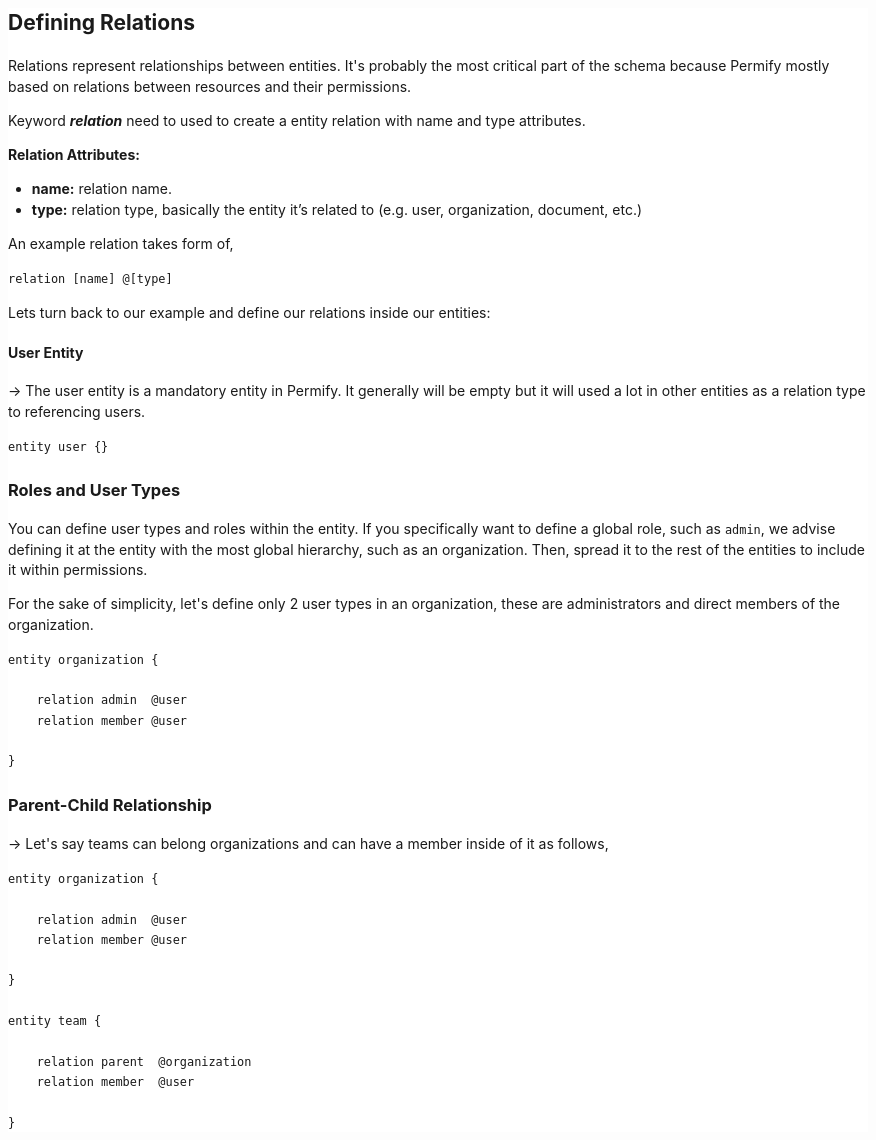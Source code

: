## Defining Relations

Relations represent relationships between entities. It's probably the most critical part of the schema because Permify mostly based on relations between resources and their permissions. 

Keyword **_relation_** need to used to create a entity relation with name and type attributes.

**Relation Attributes:**

- **name:** relation name.
- **type:** relation type, basically the entity it’s related to (e.g. user, organization, document, etc.)

An example relation takes form of,

```perm
relation [name] @[type]
```

Lets turn back to our example and define our relations inside our entities:

#### User Entity

→ The user entity is a mandatory entity in Permify. It generally will be empty but it will used a lot in other entities as a relation type to referencing users.

```perm
entity user {}
```

### Roles and User Types

You can define user types and roles within the entity. If you specifically want to define a global role, such as `admin`, we advise defining it at the entity with the most global hierarchy, such as an organization. Then, spread it to the rest of the entities to include it within permissions. 

For the sake of simplicity, let's define only 2 user types in an organization, these are administrators and direct members of the organization.

```perm
entity organization {

    relation admin  @user
    relation member @user

}
```

### Parent-Child Relationship

→ Let's say teams can belong organizations and can have a member inside of it as follows,

```perm
entity organization {

    relation admin  @user
    relation member @user

}

entity team {

    relation parent  @organization
    relation member  @user

}
```


[vscode]: https://marketplace.visualstudio.com/items?itemName=Permify.perm